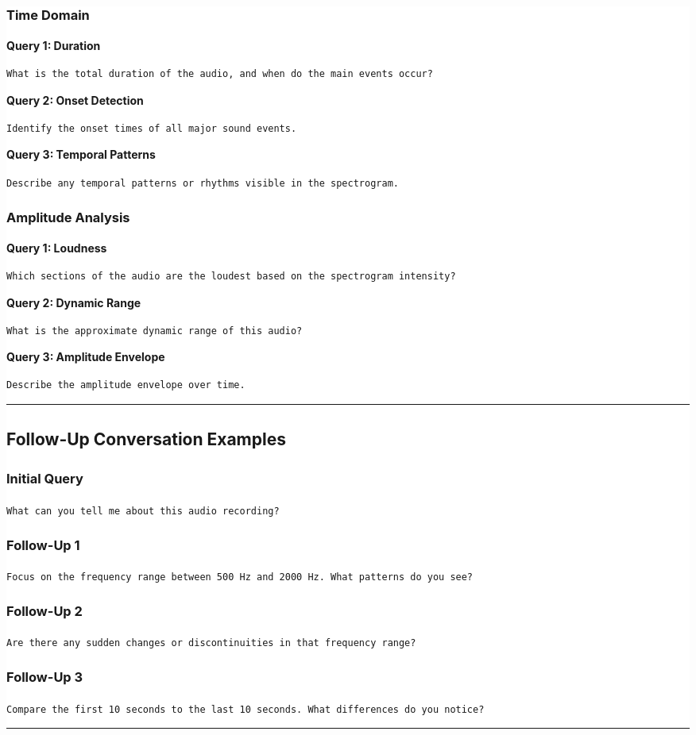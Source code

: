### Time Domain

**Query 1: Duration**
```
What is the total duration of the audio, and when do the main events occur?
```

**Query 2: Onset Detection**
```
Identify the onset times of all major sound events.
```

**Query 3: Temporal Patterns**
```
Describe any temporal patterns or rhythms visible in the spectrogram.
```

### Amplitude Analysis

**Query 1: Loudness**
```
Which sections of the audio are the loudest based on the spectrogram intensity?
```

**Query 2: Dynamic Range**
```
What is the approximate dynamic range of this audio?
```

**Query 3: Amplitude Envelope**
```
Describe the amplitude envelope over time.
```

---

## Follow-Up Conversation Examples

### Initial Query
```
What can you tell me about this audio recording?
```

### Follow-Up 1
```
Focus on the frequency range between 500 Hz and 2000 Hz. What patterns do you see?
```

### Follow-Up 2
```
Are there any sudden changes or discontinuities in that frequency range?
```

### Follow-Up 3
```
Compare the first 10 seconds to the last 10 seconds. What differences do you notice?
```

---